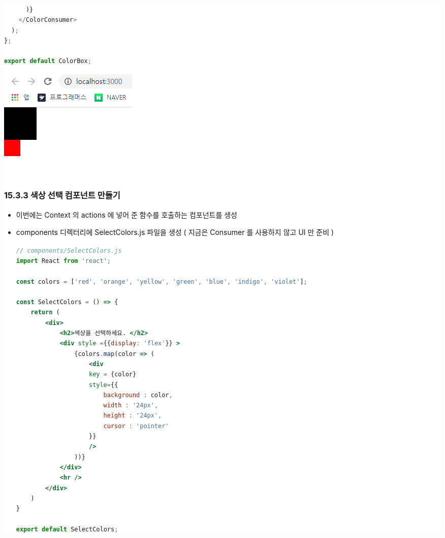 ```jsx
      )}
    </ColorConsumer>
  );
};

export default ColorBox;
```



![image-20200321201907883](images/image-20200321201907883.png)



### 15.3.3 색상 선택 컴포넌트 만들기 

- 이번에는 Context 의 actions 에 넣어 준 함수를 호출하는 컴포넌트를 생성 

- components 디렉터리에 SelectColors.js 파일을 생성  ( 지금은 Consumer 를 사용하지 않고 UI 만 준비 )

  ```jsx
  // components/SelectColors.js 
  import React from 'react'; 
  
  const colors = ['red', 'orange', 'yellow', 'green', 'blue', 'indigo', 'violet']; 
  
  const SelectColors = () => {
      return (
          <div>
              <h2>색상을 선택하세요. </h2>
              <div style ={{display: 'flex'}} >
                  {colors.map(color => (
                      <div 
                      key = {color}
                      style={{
                          background : color, 
                          width : '24px', 
                          height : '24px', 
                          cursor : 'pointer'
                      }}
                      />
                  ))}
              </div>
              <hr />
          </div>
      )
  }
  
  export default SelectColors; 
  ```
